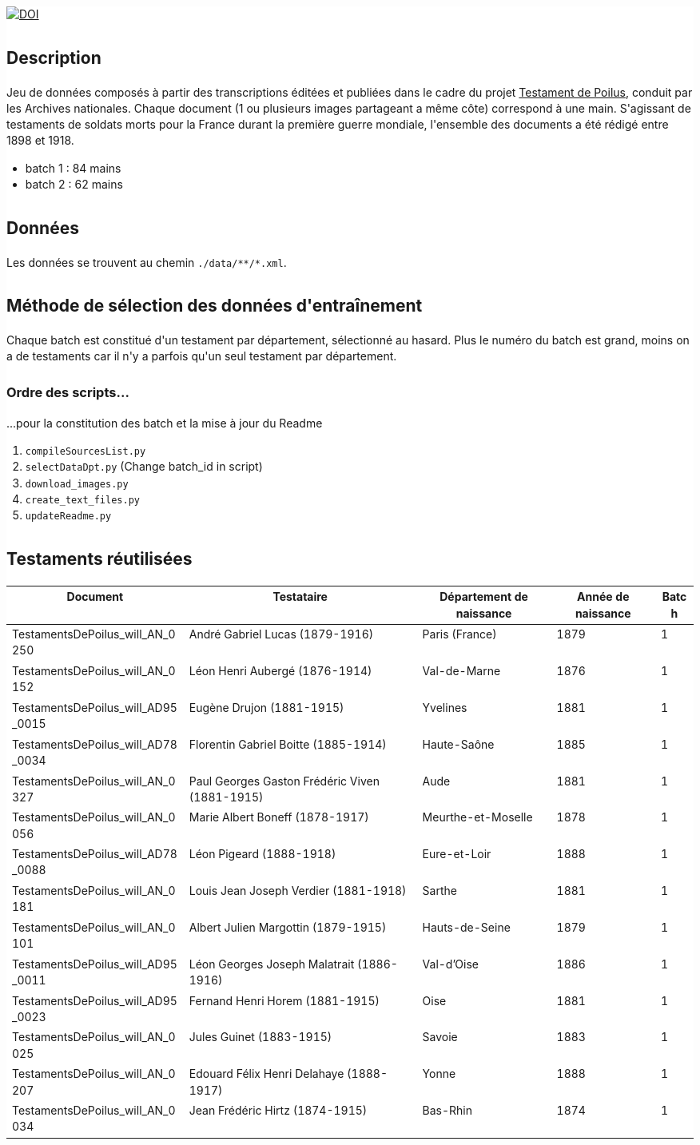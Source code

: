 [![DOI](https://zenodo.org/badge/DOI/10.5281/zenodo.10177106.svg)](https://doi.org/10.5281/zenodo.10177106)


## Description

Jeu de données composés à partir des transcriptions éditées et publiées dans le cadre du projet [Testament de Poilus](https://testaments-de-poilus.huma-num.fr), conduit par les Archives nationales. Chaque document (1 ou plusieurs images partageant a même côte) correspond à une main. S'agissant de testaments de soldats morts pour la France durant la première guerre mondiale, l'ensemble des documents a été rédigé entre 1898 et 1918. 

- batch 1 : 84 mains
- batch 2 : 62 mains

## Données

Les données se trouvent au chemin `./data/**/*.xml`.

## Méthode de sélection des données d'entraînement

Chaque batch est constitué d'un testament par département, sélectionné au hasard. Plus le numéro du batch est grand, moins on a de testaments car il n'y a parfois qu'un seul testament par département.

### Ordre des scripts...

...pour la constitution des batch et la mise à jour du Readme

1. `compileSourcesList.py`
2. `selectDataDpt.py` (Change batch_id in script)
3. `download_images.py`
4. `create_text_files.py`
5. `updateReadme.py`

## Testaments réutilisées


| Document | Testataire | Département de naissance | Année de naissance | Batch |
| -- | -- | -- | -- | -- |
| TestamentsDePoilus_will_AN_0250 | André Gabriel Lucas (1879-1916) | Paris (France) | 1879 | 1 |
| TestamentsDePoilus_will_AN_0152 | Léon Henri Aubergé (1876-1914) | Val-de-Marne | 1876 | 1 |
| TestamentsDePoilus_will_AD95_0015 | Eugène Drujon (1881-1915) | Yvelines | 1881 | 1 |
| TestamentsDePoilus_will_AD78_0034 | Florentin Gabriel Boitte (1885-1914) | Haute-Saône | 1885 | 1 |
| TestamentsDePoilus_will_AN_0327 | Paul Georges Gaston Frédéric Viven (1881-1915) | Aude | 1881 | 1 |
| TestamentsDePoilus_will_AN_0056 | Marie Albert Boneff (1878-1917) | Meurthe-et-Moselle | 1878 | 1 |
| TestamentsDePoilus_will_AD78_0088 | Léon Pigeard (1888-1918) | Eure-et-Loir | 1888 | 1 |
| TestamentsDePoilus_will_AN_0181 | Louis Jean Joseph Verdier (1881-1918) | Sarthe | 1881 | 1 |
| TestamentsDePoilus_will_AN_0101 | Albert Julien Margottin (1879-1915) | Hauts-de-Seine | 1879 | 1 |
| TestamentsDePoilus_will_AD95_0011 | Léon Georges Joseph Malatrait (1886-1916) | Val-d’Oise | 1886 | 1 |
| TestamentsDePoilus_will_AD95_0023 | Fernand Henri Horem (1881-1915) | Oise | 1881 | 1 |
| TestamentsDePoilus_will_AN_0025 | Jules Guinet (1883-1915) | Savoie | 1883 | 1 |
| TestamentsDePoilus_will_AN_0207 | Edouard Félix Henri Delahaye (1888-1917) | Yonne | 1888 | 1 |
| TestamentsDePoilus_will_AN_0034 | Jean Frédéric Hirtz (1874-1915) | Bas-Rhin | 1874 | 1 |